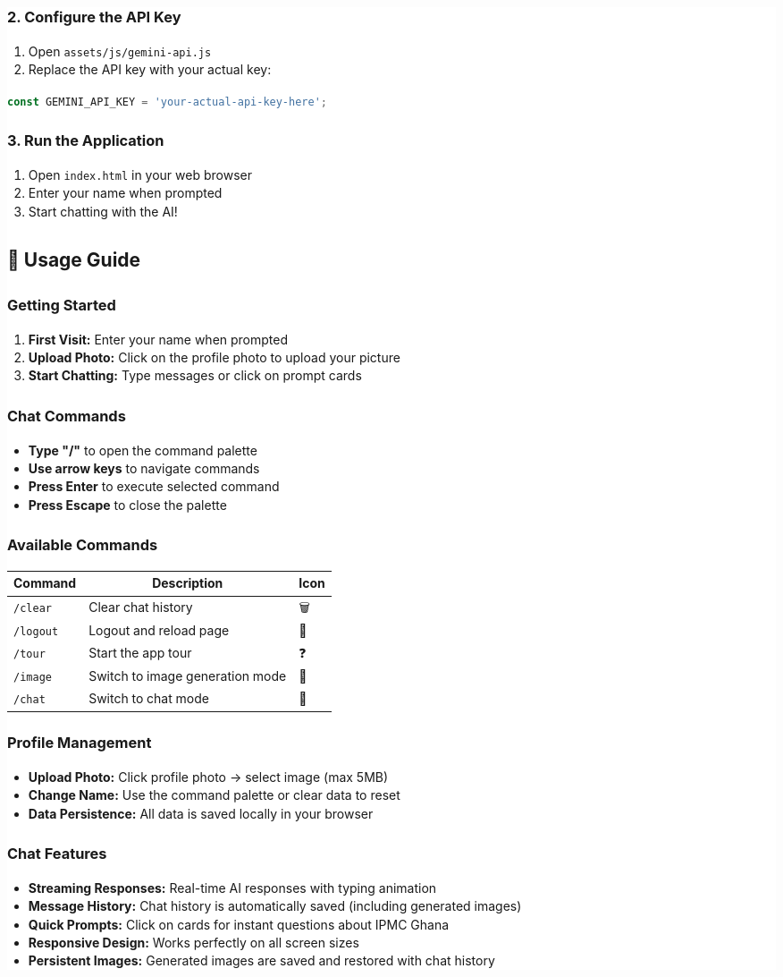 ### 2. Configure the API Key

1. Open `assets/js/gemini-api.js`
2. Replace the API key with your actual key:

```javascript
const GEMINI_API_KEY = 'your-actual-api-key-here';
```

### 3. Run the Application

1. Open `index.html` in your web browser
2. Enter your name when prompted
3. Start chatting with the AI!

## 📖 Usage Guide

### Getting Started
1. **First Visit:** Enter your name when prompted
2. **Upload Photo:** Click on the profile photo to upload your picture
3. **Start Chatting:** Type messages or click on prompt cards

### Chat Commands
- **Type "/"** to open the command palette
- **Use arrow keys** to navigate commands
- **Press Enter** to execute selected command
- **Press Escape** to close the palette

### Available Commands
| Command | Description | Icon |
|---------|-------------|------|
| `/clear` | Clear chat history | 🗑️ |
| `/logout` | Logout and reload page | 🚪 |
| `/tour` | Start the app tour | ❓ |
| `/image` | Switch to image generation mode | 🎨 |
| `/chat` | Switch to chat mode | 💬 |

### Profile Management
- **Upload Photo:** Click profile photo → select image (max 5MB)
- **Change Name:** Use the command palette or clear data to reset
- **Data Persistence:** All data is saved locally in your browser

### Chat Features
- **Streaming Responses:** Real-time AI responses with typing animation
- **Message History:** Chat history is automatically saved (including generated images)
- **Quick Prompts:** Click on cards for instant questions about IPMC Ghana
- **Responsive Design:** Works perfectly on all screen sizes
- **Persistent Images:** Generated images are saved and restored with chat history
